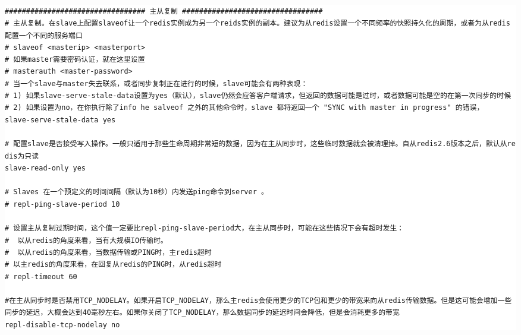 	################################# 主从复制 #################################
	# 主从复制。在slave上配置slaveof让一个redis实例成为另一个reids实例的副本。建议为从redis设置一个不同频率的快照持久化的周期，或者为从redis配置一个不同的服务端口
	# slaveof <masterip> <masterport>	 
	# 如果master需要密码认证，就在这里设置
	# masterauth <master-password>	 
	# 当一个slave与master失去联系，或者同步复制正在进行的时候，slave可能会有两种表现：
	# 1) 如果slave-serve-stale-data设置为yes（默认），slave仍然会应答客户端请求，但返回的数据可能是过时，或者数据可能是空的在第一次同步的时候
	# 2) 如果设置为no，在你执行除了info he salveof 之外的其他命令时，slave 都将返回一个 "SYNC with master in progress" 的错误，
	slave-serve-stale-data yes
	 
	# 配置slave是否接受写入操作。一般只适用于那些生命周期非常短的数据，因为在主从同步时，这些临时数据就会被清理掉。自从redis2.6版本之后，默认从redis为只读
	slave-read-only yes
	 
	# Slaves 在一个预定义的时间间隔（默认为10秒）内发送ping命令到server 。
	# repl-ping-slave-period 10
	
	# 设置主从复制过期时间，这个值一定要比repl-ping-slave-period大，在主从同步时，可能在这些情况下会有超时发生：
	#  以从redis的角度来看，当有大规模IO传输时。
	#  以从redis的角度来看，当数据传输或PING时，主redis超时
	# 以主redis的角度来看，在回复从redis的PING时，从redis超时
	# repl-timeout 60
	 
	#在主从同步时是否禁用TCP_NODELAY。如果开启TCP_NODELAY，那么主redis会使用更少的TCP包和更少的带宽来向从redis传输数据。但是这可能会增加一些同步的延迟，大概会达到40毫秒左右。如果你关闭了TCP_NODELAY，那么数据同步的延迟时间会降低，但是会消耗更多的带宽
	repl-disable-tcp-nodelay no
	 